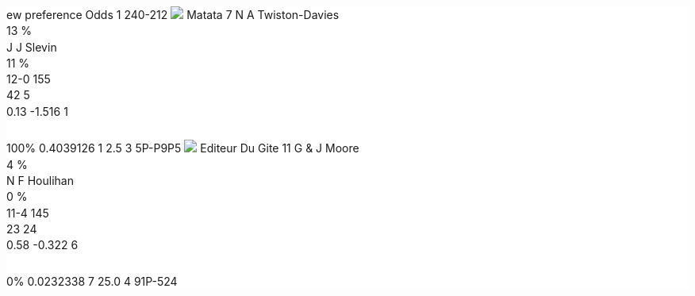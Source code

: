    <th style="text-align:center;"> ew preference </th>
   <th style="text-align:center;"> Odds </th>
  </tr>
 </thead>
<tbody>
  <tr>
   <td style="text-align:center;width: 65px; "> 1 </td>
   <td style="text-align:left;"> 240-212 </td>
   <td style="text-align:center;width: 40px; ">  <html><body><img src="https://www.attheraces.com/images/silks/20250119/20250119NA135501.png?v=2"></body></html>
</td>
   <td style="text-align:left;"> Matata </td>
   <td style="text-align:center;"> 7 </td>
   <td style="text-align:left;"> N A Twiston-Davies <br> <div class="badge rounded-pill average "> 13 % <div> </div>
</div>
</td>
   <td style="text-align:left;"> J J Slevin <br> <div class="badge rounded-pill average "> 11 % <div> </div>
</div>
</td>
   <td style="text-align:center;"> 12-0 </td>
   <td style="text-align:center;"> 155 <br> 42 </td>
   <td style="text-align:center;"> 5 <br> 0.13 </td>
   <td style="text-align:center;"> -1.516 </td>
   <td style="text-align:center;"> 1 </td>
   <td style="text-align:center;"> <div class="progress" style="height:5px">     <div class="progress-bar rounded-3 bg-primary" role="progressbar" style="width: 100% " aria-valuenow="25" aria-valuemin="0" aria-valuemax="100"></div> </div> <br> 100% </td>
   <td style="text-align:center;"> 0.4039126 </td>
   <td style="text-align:center;"> 1 </td>
   <td style="text-align:center;"> 2.5 </td>
  </tr>
  <tr>
   <td style="text-align:center;width: 65px; "> 3 </td>
   <td style="text-align:left;"> 5P-P9P5 </td>
   <td style="text-align:center;width: 40px; ">  <html><body><img src="https://www.attheraces.com/images/silks/20250119/20250119NA135503.png?v=2"></body></html>
</td>
   <td style="text-align:left;"> Editeur Du Gite </td>
   <td style="text-align:center;"> 11 </td>
   <td style="text-align:left;"> G &amp; J Moore <br> <div class="badge rounded-pill cool "> 4 % <div> </div>
</div>
</td>
   <td style="text-align:left;"> N F Houlihan <br> <div class="badge rounded-pill cool "> 0 % <div> </div>
</div>
</td>
   <td style="text-align:center;"> 11-4 </td>
   <td style="text-align:center;"> 145 <br> 23 </td>
   <td style="text-align:center;"> 24 <br> 0.58 </td>
   <td style="text-align:center;"> -0.322 </td>
   <td style="text-align:center;"> 6 </td>
   <td style="text-align:center;"> <div class="progress" style="height:5px">     <div class="progress-bar rounded-3 bg-primary" role="progressbar" style="width: 0% " aria-valuenow="25" aria-valuemin="0" aria-valuemax="100"></div> </div> <br> 0% </td>
   <td style="text-align:center;"> 0.0232338 </td>
   <td style="text-align:center;"> 7 </td>
   <td style="text-align:center;"> 25.0 </td>
  </tr>
  <tr>
   <td style="text-align:center;width: 65px; "> 4 </td>
   <td style="text-align:left;"> 91P-524 </td>
